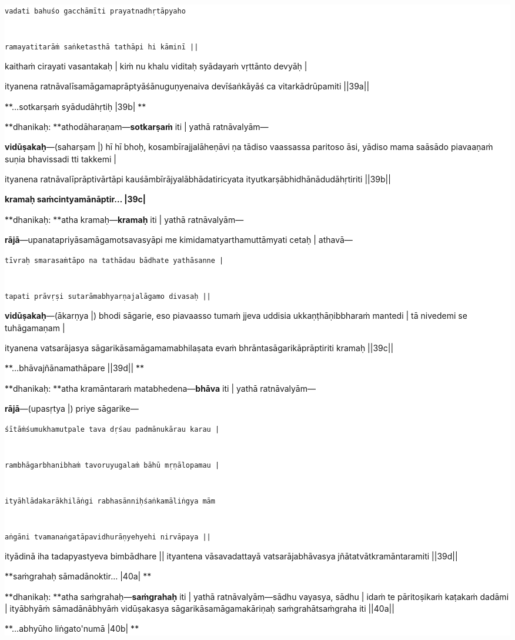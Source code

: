 
    vadati bahuśo gacchāmīti prayatnadhṛtāpyaho


    ramayatitarāṁ saṅketasthā tathāpi hi kāminī ||



kaithaṁ cirayati vasantakaḥ | kiṁ nu khalu viditaḥ syādayaṁ vṛttānto devyāḥ |

ityanena ratnāvalīsamāgamaprāptyāśānuguṇyenaiva devīśaṅkāyāś ca vitarkādrūpamiti ||39a||

**…sotkarṣaṁ syādudāhṛtiḥ |39b| **

**dhanikaḥ: **athodāharaṇam—**sotkarṣaṁ** iti | yathā ratnāvalyām—

**vidūṣakaḥ**—(saharṣam |) hī hī bhoḥ, kosambīrajjalāheṇāvi ṇa tādiso vaassassa paritoso āsi, yādiso mama saāsādo piavaaṇaṁ suṇia bhavissadi tti takkemi |

ityanena ratnāvalīprāptivārtāpi kauśāmbīrājyalābhādatiricyata ityutkarṣābhidhānādudāhṛtiriti ||39b||

**kramaḥ saṁcintyamānāptir… |39c|**

**dhanikaḥ: **atha kramaḥ—**kramaḥ** iti | yathā ratnāvalyām—

**rājā**—upanatapriyāsamāgamotsavasyāpi me kimidamatyarthamuttāmyati cetaḥ | athavā—


    tīvraḥ smarasaṁtāpo na tathādau bādhate yathāsanne | 


    tapati prāvṛṣi sutarāmabhyarṇajalāgamo divasaḥ || 

**vidūṣakaḥ**—(ākarṇya |) bhodi sāgarie, eso piavaasso tumaṁ jjeva uddisia ukkaṇṭhāṇibbharaṁ mantedi | tā nivedemi se tuhāgamaṇam |

ityanena vatsarājasya sāgarikāsamāgamamabhilaṣata evaṁ bhrāntasāgarikāprāptiriti kramaḥ ||39c||

**…bhāvajñānamathāpare ||39d|| **

**dhanikaḥ: **atha kramāntaraṁ matabhedena—**bhāva** iti | yathā ratnāvalyām—

**rājā**—(upasṛtya |) priye sāgarike—


    śītāṁśumukhamutpale tava dṛśau padmānukārau karau | 


    rambhāgarbhanibhaṁ tavoruyugalaṁ bāhū mṛṇālopamau | 


    ityāhlādakarākhilāṅgi rabhasānniḥśaṅkamāliṅgya mām


    aṅgāni tvamanaṅgatāpavidhurāṇyehyehi nirvāpaya || 

ityādinā iha tadapyastyeva bimbādhare || ityantena vāsavadattayā vatsarājabhāvasya jñātatvātkramāntaramiti ||39d||

**saṁgrahaḥ sāmadānoktir… |40a| **

**dhanikaḥ: **atha saṁgrahaḥ—**saṁgrahaḥ** iti | yathā ratnāvalyām—sādhu vayasya, sādhu | idaṁ te pāritoṣikaṁ kaṭakaṁ dadāmi | ityābhyāṁ sāmadānābhyāṁ vidūṣakasya sāgarikāsamāgamakāriṇaḥ saṁgrahātsaṁgraha iti ||40a||

**…abhyūho liṅgato'numā |40b| **

